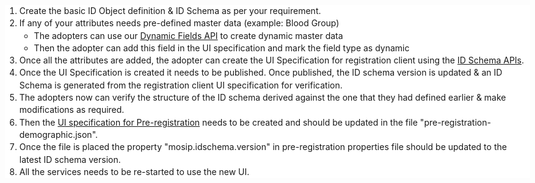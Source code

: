 1. Create the basic ID Object definition & ID Schema as per your requirement.
2. If any of your attributes needs pre-defined master data \(example: Blood Group\)
   * The adopters can use our [Dynamic Fields API](../../apis/dynamic-fields-apis.md) to create dynamic master data
   * Then the adopter can add this field in the UI specification and mark the field type as dynamic
3. Once all the attributes are added, the adopter can create the UI Specification for registration client  using the [ID Schema APIs](../../apis/id-schema-apis.md).
4. Once the UI Specification is created it needs to be published. Once published, the ID schema version is updated & an ID Schema is generated from the registration client UI specification for verification.
5. The adopters now can verify the structure of the ID schema derived against the one that they had defined earlier & make modifications as required.
6. Then the [UI specification for Pre-registration](../pre-registration/ui-specification-for-pre-registration.md) needs to be created and should be updated in the file "pre-registration-demographic.json".
7. Once the file is placed the property "mosip.idschema.version" in pre-registration properties file should be updated to the latest ID schema version.
8. All the services needs to be re-started to use the new UI.

